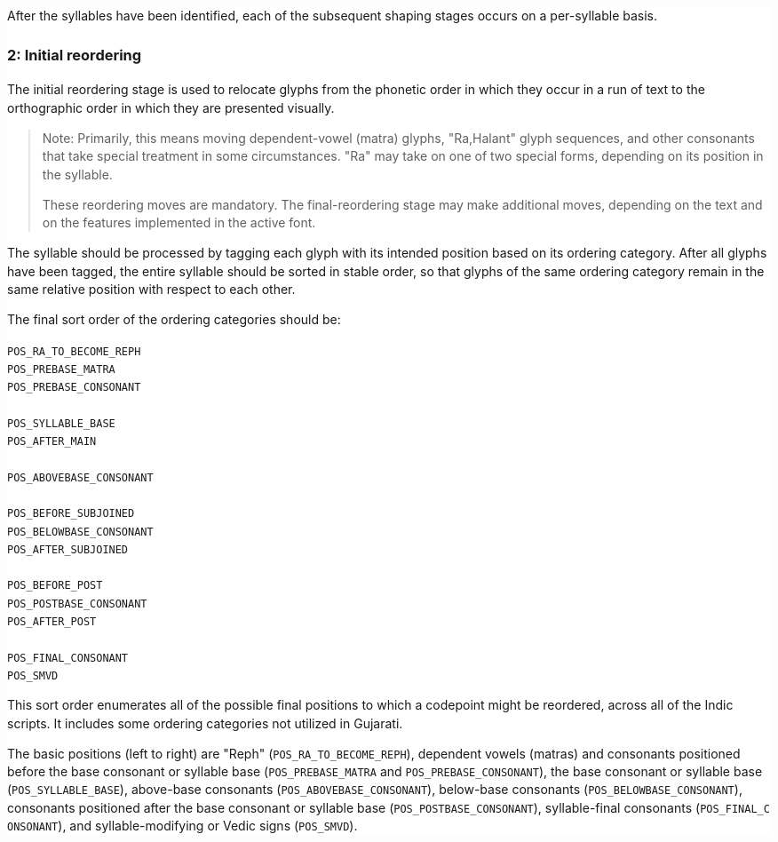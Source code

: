 


After the syllables have been identified, each of the subsequent 
shaping stages occurs on a per-syllable basis.

### 2: Initial reordering ###

The initial reordering stage is used to relocate glyphs from the
phonetic order in which they occur in a run of text to the
orthographic order in which they are presented visually.

> Note: Primarily, this means moving dependent-vowel (matra) glyphs, 
> "Ra,Halant" glyph sequences, and other consonants that take special
> treatment in some circumstances. "Ra" may take on one of two special
> forms, depending on its position in the syllable. 
>
> These reordering moves are mandatory. The final-reordering stage
> may make additional moves, depending on the text and on the features
> implemented in the active font.

The syllable should be processed by tagging each glyph with its
intended position based on its ordering category. After all glyphs
have been tagged, the entire syllable should be sorted in stable order,
so that glyphs of the same ordering category remain in the same
relative position with respect to each other.

The final sort order of the ordering categories should be:


	POS_RA_TO_BECOME_REPH
	POS_PREBASE_MATRA
	POS_PREBASE_CONSONANT

	POS_SYLLABLE_BASE
	POS_AFTER_MAIN

	POS_ABOVEBASE_CONSONANT

	POS_BEFORE_SUBJOINED
	POS_BELOWBASE_CONSONANT
	POS_AFTER_SUBJOINED

	POS_BEFORE_POST
	POS_POSTBASE_CONSONANT
	POS_AFTER_POST

	POS_FINAL_CONSONANT
	POS_SMVD


This sort order enumerates all of the possible final positions to
which a codepoint might be reordered, across all of the Indic
scripts. It includes some ordering categories not utilized in
Gujarati. 

The basic positions (left to right) are "Reph"
(`POS_RA_TO_BECOME_REPH`), dependent vowels (matras) and consonants
positioned before the base consonant or syllable base
(`POS_PREBASE_MATRA` and `POS_PREBASE_CONSONANT`), the base consonant
or syllable base (`POS_SYLLABLE_BASE`), above-base consonants
(`POS_ABOVEBASE_CONSONANT`), below-base consonants
(`POS_BELOWBASE_CONSONANT`), consonants positioned after the base
consonant or syllable base (`POS_POSTBASE_CONSONANT`), syllable-final
consonants (`POS_FINAL_CONSONANT`), and syllable-modifying or Vedic
signs (`POS_SMVD`).
